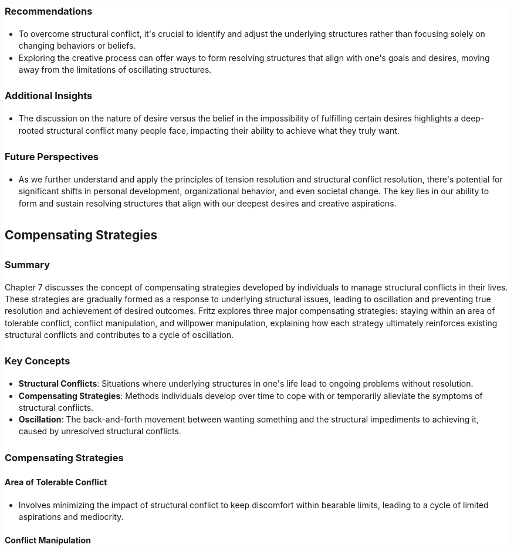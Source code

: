 ### Recommendations

- To overcome structural conflict, it's crucial to identify and adjust the underlying structures rather than focusing solely on changing behaviors or beliefs.
- Exploring the creative process can offer ways to form resolving structures that align with one's goals and desires, moving away from the limitations of oscillating structures.

### Additional Insights

- The discussion on the nature of desire versus the belief in the impossibility of fulfilling certain desires highlights a deep-rooted structural conflict many people face, impacting their ability to achieve what they truly want.

### Future Perspectives

- As we further understand and apply the principles of tension resolution and structural conflict resolution, there's potential for significant shifts in personal development, organizational behavior, and even societal change. The key lies in our ability to form and sustain resolving structures that align with our deepest desires and creative aspirations.







## Compensating Strategies

### Summary

Chapter 7 discusses the concept of compensating strategies developed by individuals to manage structural conflicts in their lives. These strategies are gradually formed as a response to underlying structural issues, leading to oscillation and preventing true resolution and achievement of desired outcomes. Fritz explores three major compensating strategies: staying within an area of tolerable conflict, conflict manipulation, and willpower manipulation, explaining how each strategy ultimately reinforces existing structural conflicts and contributes to a cycle of oscillation.

### Key Concepts

- **Structural Conflicts**: Situations where underlying structures in one's life lead to ongoing problems without resolution.
- **Compensating Strategies**: Methods individuals develop over time to cope with or temporarily alleviate the symptoms of structural conflicts.
- **Oscillation**: The back-and-forth movement between wanting something and the structural impediments to achieving it, caused by unresolved structural conflicts.

### Compensating Strategies

#### Area of Tolerable Conflict

- Involves minimizing the impact of structural conflict to keep discomfort within bearable limits, leading to a cycle of limited aspirations and mediocrity.

#### Conflict Manipulation
